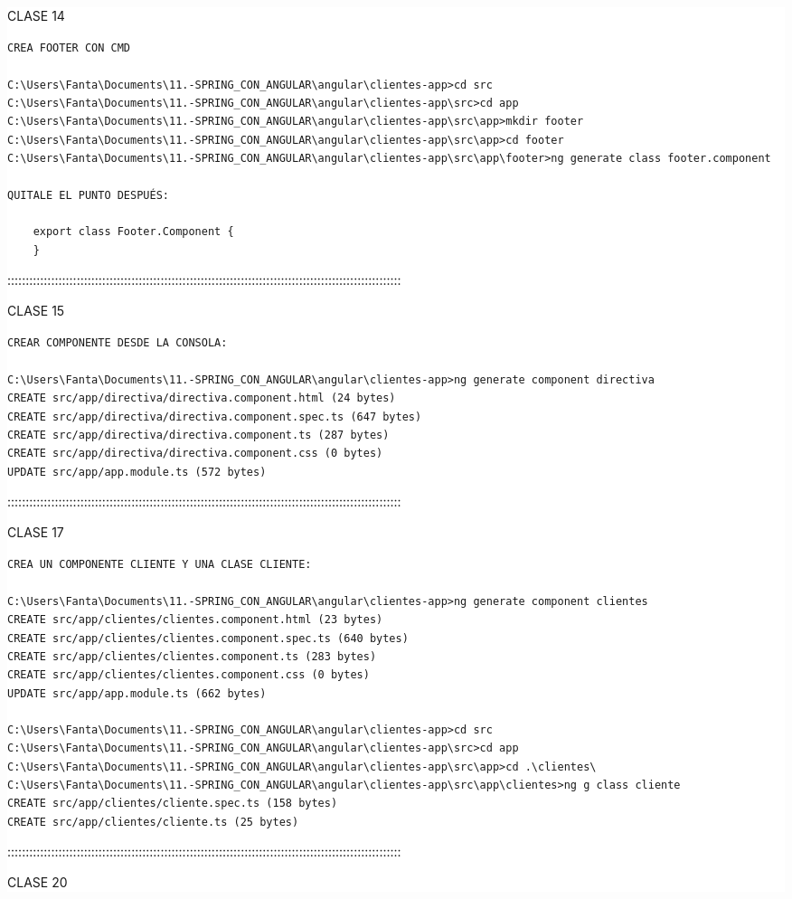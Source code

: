CLASE 14
	
	CREA FOOTER CON CMD
	
	C:\Users\Fanta\Documents\11.-SPRING_CON_ANGULAR\angular\clientes-app>cd src
	C:\Users\Fanta\Documents\11.-SPRING_CON_ANGULAR\angular\clientes-app\src>cd app
	C:\Users\Fanta\Documents\11.-SPRING_CON_ANGULAR\angular\clientes-app\src\app>mkdir footer
	C:\Users\Fanta\Documents\11.-SPRING_CON_ANGULAR\angular\clientes-app\src\app>cd footer
	C:\Users\Fanta\Documents\11.-SPRING_CON_ANGULAR\angular\clientes-app\src\app\footer>ng generate class footer.component

	QUITALE EL PUNTO DESPUÉS:
	
		export class Footer.Component {
		}

::::::::::::::::::::::::::::::::::::::::::::::::::::::::::::::::::::::::::::::::::::::::::::::::::::::::::::

CLASE 15

	CREAR COMPONENTE DESDE LA CONSOLA:
	
	C:\Users\Fanta\Documents\11.-SPRING_CON_ANGULAR\angular\clientes-app>ng generate component directiva
	CREATE src/app/directiva/directiva.component.html (24 bytes)
	CREATE src/app/directiva/directiva.component.spec.ts (647 bytes)
	CREATE src/app/directiva/directiva.component.ts (287 bytes)
	CREATE src/app/directiva/directiva.component.css (0 bytes)
	UPDATE src/app/app.module.ts (572 bytes)
	
::::::::::::::::::::::::::::::::::::::::::::::::::::::::::::::::::::::::::::::::::::::::::::::::::::::::::::

CLASE 17

	CREA UN COMPONENTE CLIENTE Y UNA CLASE CLIENTE:
	
	C:\Users\Fanta\Documents\11.-SPRING_CON_ANGULAR\angular\clientes-app>ng generate component clientes
	CREATE src/app/clientes/clientes.component.html (23 bytes)
	CREATE src/app/clientes/clientes.component.spec.ts (640 bytes)
	CREATE src/app/clientes/clientes.component.ts (283 bytes)
	CREATE src/app/clientes/clientes.component.css (0 bytes)
	UPDATE src/app/app.module.ts (662 bytes)
	
	C:\Users\Fanta\Documents\11.-SPRING_CON_ANGULAR\angular\clientes-app>cd src
	C:\Users\Fanta\Documents\11.-SPRING_CON_ANGULAR\angular\clientes-app\src>cd app
	C:\Users\Fanta\Documents\11.-SPRING_CON_ANGULAR\angular\clientes-app\src\app>cd .\clientes\
	C:\Users\Fanta\Documents\11.-SPRING_CON_ANGULAR\angular\clientes-app\src\app\clientes>ng g class cliente
	CREATE src/app/clientes/cliente.spec.ts (158 bytes)
	CREATE src/app/clientes/cliente.ts (25 bytes)
	
	
::::::::::::::::::::::::::::::::::::::::::::::::::::::::::::::::::::::::::::::::::::::::::::::::::::::::::::

CLASE 20
